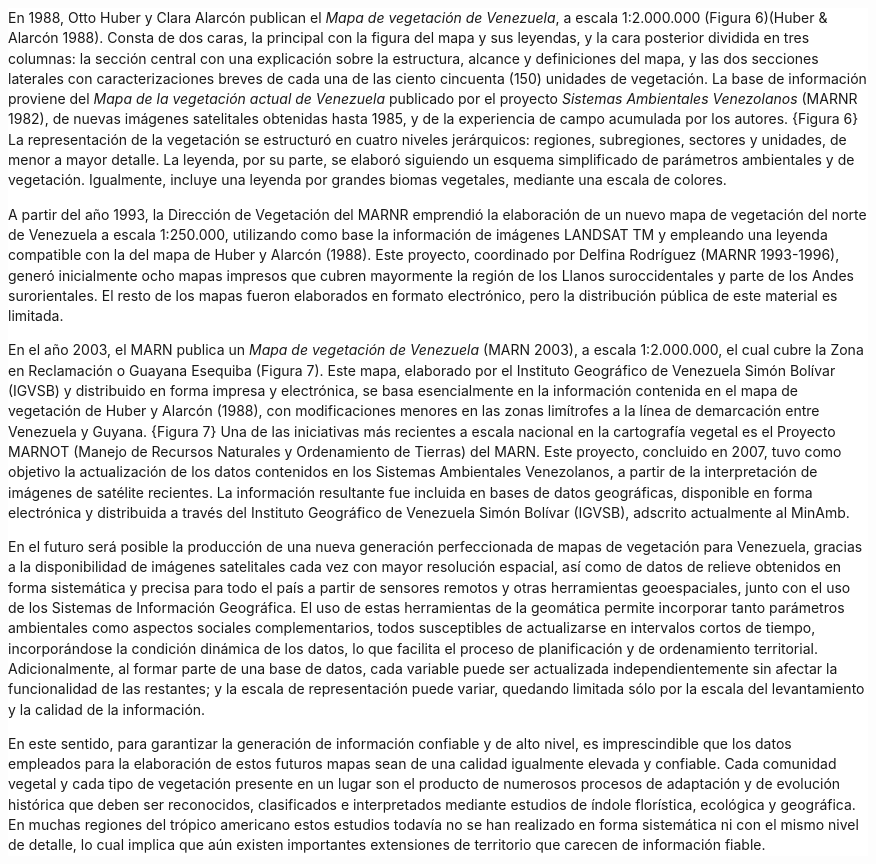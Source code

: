 En 1988, Otto Huber y Clara Alarcón publican el *Mapa de vegetación de Venezuela*, a escala 1:2.000.000 (Figura 6)(Huber & Alarcón 1988). Consta de dos caras, la principal con la figura del mapa y sus leyendas, y la cara posterior dividida en tres columnas: la sección central con una explicación sobre la estructura, alcance y definiciones del mapa, y las dos secciones laterales con caracterizaciones breves de cada una de las ciento cincuenta (150) unidades de vegetación. La base de información proviene del *Mapa de la vegetación actual de Venezuela* publicado por el proyecto *Sistemas Ambientales Venezolanos* (MARNR 1982), de nuevas imágenes satelitales obtenidas hasta 1985, y de la experiencia de campo acumulada por los autores.
{Figura 6}
La representación de la vegetación se estructuró en cuatro niveles jerárquicos: regiones, subregiones, sectores y unidades, de menor a mayor detalle. La leyenda, por su parte, se elaboró siguiendo un esquema simplificado de parámetros ambientales y de vegetación. Igualmente, incluye una leyenda por grandes biomas vegetales, mediante una escala de colores.

A partir del año 1993, la Dirección de Vegetación del MARNR emprendió la elaboración de un nuevo mapa de vegetación del norte de Venezuela a escala 1:250.000, utilizando como base la información de imágenes LANDSAT TM y empleando una leyenda compatible con la del mapa de Huber y Alarcón (1988). Este proyecto, coordinado por Delfina Rodríguez (MARNR 1993-1996), generó inicialmente ocho mapas impresos que cubren mayormente la región de los Llanos suroccidentales y parte de los Andes surorientales. El resto de los mapas fueron elaborados en formato electrónico, pero la distribución pública de este material es limitada. 

En el año 2003, el MARN publica un *Mapa de vegetación de Venezuela* (MARN 2003), a escala 1:2.000.000, el cual cubre la Zona en Reclamación o Guayana Esequiba (Figura 7). Este mapa, elaborado por el Instituto Geográfico de Venezuela Simón Bolívar (IGVSB) y distribuido en forma impresa y electrónica, se basa esencialmente en la información contenida en el mapa de vegetación de Huber y Alarcón (1988), con modificaciones menores en las zonas limítrofes a la línea de demarcación entre Venezuela y Guyana.
{Figura 7}
Una de las iniciativas más recientes a escala nacional en la cartografía vegetal es el Proyecto MARNOT (Manejo de Recursos Naturales y Ordenamiento de Tierras) del MARN. Este proyecto, concluido en 2007, tuvo como objetivo la actualización de los datos contenidos en los Sistemas Ambientales Venezolanos, a partir de la interpretación de imágenes de satélite recientes. La información resultante fue incluida en bases de datos geográficas, disponible en forma electrónica y distribuida a través del Instituto Geográfico de Venezuela Simón Bolívar (IGVSB), adscrito actualmente al MinAmb.

En el futuro será posible la producción de una nueva generación perfeccionada de mapas de vegetación para Venezuela, gracias a la disponibilidad de imágenes satelitales cada vez con mayor resolución espacial, así como de datos de relieve obtenidos en forma sistemática y precisa para todo el país a partir de sensores remotos y otras herramientas geoespaciales, junto con el uso de los Sistemas de Información Geográfica. El uso de estas herramientas de la geomática permite incorporar tanto parámetros ambientales como aspectos sociales complementarios, todos susceptibles de actualizarse en intervalos cortos de tiempo, incorporándose la condición dinámica de los datos, lo que facilita el proceso de planificación y de ordenamiento territorial. Adicionalmente, al formar parte de una base de datos, cada variable puede ser actualizada independientemente sin afectar la funcionalidad de las restantes; y la escala de representación puede variar, quedando limitada sólo por la escala del levantamiento y la calidad de la información.

En este sentido, para garantizar la generación de información confiable y de alto nivel, es imprescindible que los datos empleados para la elaboración de estos futuros mapas sean de una calidad igualmente elevada y confiable. Cada comunidad vegetal y cada tipo de vegetación presente en un lugar son el producto de numerosos procesos de adaptación y de evolución histórica que deben ser reconocidos, clasificados e interpretados mediante estudios de índole florística, ecológica y geográfica. En muchas regiones del trópico americano estos estudios todavía no se han realizado en forma sistemática ni con el mismo nivel de detalle, lo cual implica que aún existen importantes extensiones de territorio que carecen de información fiable.
